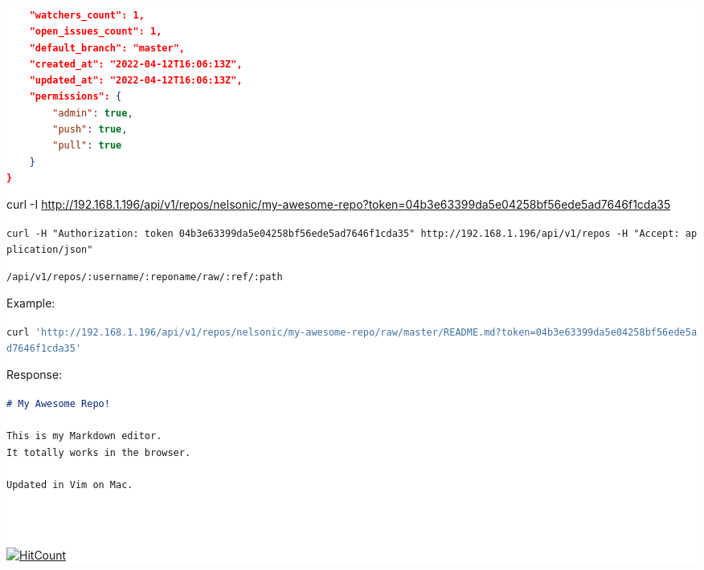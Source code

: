 ```json
	"watchers_count": 1,
	"open_issues_count": 1,
	"default_branch": "master",
	"created_at": "2022-04-12T16:06:13Z",
	"updated_at": "2022-04-12T16:06:13Z",
	"permissions": {
		"admin": true,
		"push": true,
		"pull": true
	}
}
```

curl -I http://192.168.1.196/api/v1/repos/nelsonic/my-awesome-repo?token=04b3e63399da5e04258bf56ede5ad7646f1cda35

```
curl -H "Authorization: token 04b3e63399da5e04258bf56ede5ad7646f1cda35" http://192.168.1.196/api/v1/repos -H "Accept: application/json" 
```

```sh
/api/v1/repos/:username/:reponame/raw/:ref/:path
```

Example:

```sh
curl 'http://192.168.1.196/api/v1/repos/nelsonic/my-awesome-repo/raw/master/README.md?token=04b3e63399da5e04258bf56ede5ad7646f1cda35'
```

Response:

```md
# My Awesome Repo!

This is my Markdown editor.
It totally works in the browser.

Updated in Vim on Mac. 
```


<br /><br />

[![HitCount](http://hits.dwyl.com/dwyl/learn-devops-gogs-connect-rpi.svg)](http://hits.dwyl.com/dwyl/learn-devops-gogs)